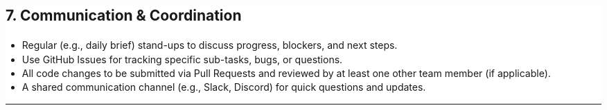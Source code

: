 ## 7. Communication & Coordination

*   Regular (e.g., daily brief) stand-ups to discuss progress, blockers, and next steps.
*   Use GitHub Issues for tracking specific sub-tasks, bugs, or questions.
*   All code changes to be submitted via Pull Requests and reviewed by at least one other team member (if applicable).
*   A shared communication channel (e.g., Slack, Discord) for quick questions and updates.

---
